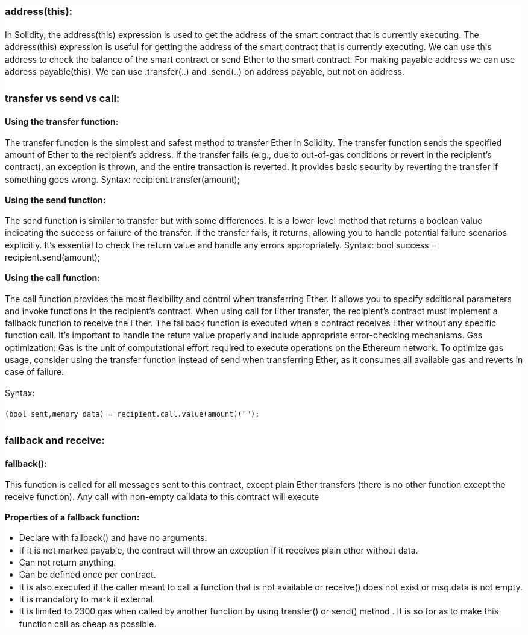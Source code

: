 ### address(this):

In Solidity, the address(this) expression is used to get the address of the smart contract that is currently executing. The address(this) expression is useful for getting the address of the smart contract that is currently executing. We can use this address to check the balance of the smart contract or send Ether to the smart contract. For making payable address we can use address payable(this). We can use .transfer(..) and .send(..) on address payable, but not on address.

### transfer vs send vs call:


**Using the transfer function:** 

The transfer function is the simplest and safest method to transfer Ether in Solidity. The transfer function sends the specified amount of Ether to the recipient’s address. If the transfer fails (e.g., due to out-of-gas conditions or revert in the recipient’s contract), an exception is thrown, and the entire transaction is reverted. It provides basic security by reverting the transfer if something goes wrong. Syntax: recipient.transfer(amount);

**Using the send function:** 

The send function is similar to transfer but with some differences. It is a lower-level method that returns a boolean value indicating the success or failure of the transfer. If the transfer fails, it returns, allowing you to handle potential failure scenarios explicitly. It’s essential to check the return value and handle any errors appropriately.
Syntax: bool success = recipient.send(amount);

**Using the call function:** 

The call function provides the most flexibility and control when transferring Ether. It allows you to specify additional parameters and invoke functions in the recipient’s contract. When using call for Ether transfer, the recipient’s contract must implement a fallback function to receive the Ether. The fallback function is executed when a contract receives Ether without any specific function call. It’s important to handle the return value properly and include appropriate error-checking mechanisms. Gas optimization: Gas is the unit of computational effort required to execute operations on the Ethereum network. To optimize gas usage, consider using the transfer function instead of send when transferring Ether, as it consumes all available gas and reverts in case of failure.

Syntax: 

```solidity
(bool sent,memory data) = recipient.call.value(amount)("");
```

### fallback and receive:

**fallback():**

This function is called for all messages sent to this contract, except plain Ether transfers (there is no other function except the receive function). Any call with non-empty calldata to this contract will execute

**Properties of a fallback function:**

- Declare with fallback() and have no arguments.
- If it is not marked payable, the contract will throw an exception if it receives plain ether without data.
- Can not return anything.
- Can be defined once per contract.
- It is also executed if the caller meant to call a function that is not available or receive() does not exist or msg.data is not empty.
- It is mandatory to mark it external.
- It is limited to 2300 gas when called by another function by using transfer() or send() method . It is so for as to make this function call as cheap as possible.
